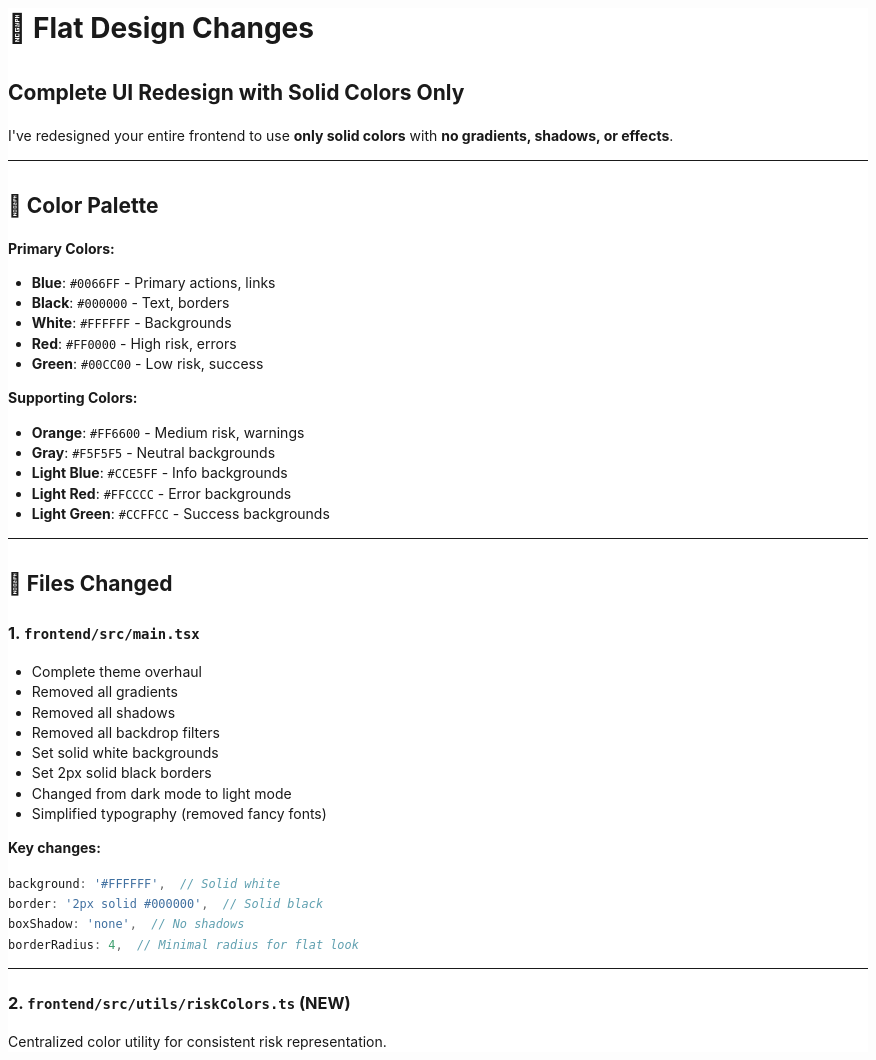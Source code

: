 # 🎨 Flat Design Changes

## Complete UI Redesign with Solid Colors Only

I've redesigned your entire frontend to use **only solid colors** with **no gradients, shadows, or effects**.

---

## 🎨 Color Palette

**Primary Colors:**
- **Blue**: `#0066FF` - Primary actions, links
- **Black**: `#000000` - Text, borders
- **White**: `#FFFFFF` - Backgrounds
- **Red**: `#FF0000` - High risk, errors
- **Green**: `#00CC00` - Low risk, success

**Supporting Colors:**
- **Orange**: `#FF6600` - Medium risk, warnings
- **Gray**: `#F5F5F5` - Neutral backgrounds
- **Light Blue**: `#CCE5FF` - Info backgrounds
- **Light Red**: `#FFCCCC` - Error backgrounds
- **Light Green**: `#CCFFCC` - Success backgrounds

---

## 📁 Files Changed

### 1. **`frontend/src/main.tsx`**
- Complete theme overhaul
- Removed all gradients
- Removed all shadows
- Removed all backdrop filters
- Set solid white backgrounds
- Set 2px solid black borders
- Changed from dark mode to light mode
- Simplified typography (removed fancy fonts)

**Key changes:**
```typescript
background: '#FFFFFF',  // Solid white
border: '2px solid #000000',  // Solid black
boxShadow: 'none',  // No shadows
borderRadius: 4,  // Minimal radius for flat look
```

---

### 2. **`frontend/src/utils/riskColors.ts`** (NEW)
Centralized color utility for consistent risk representation.
